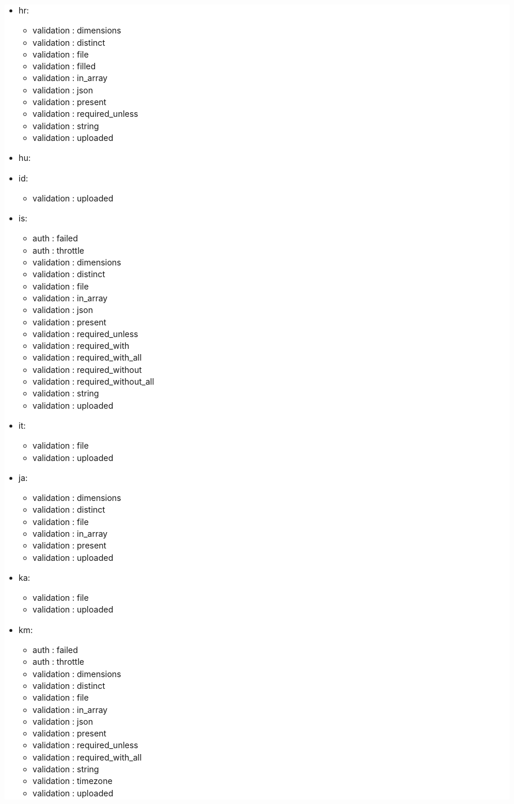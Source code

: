  * hr:
    * validation : dimensions
    * validation : distinct
    * validation : file
    * validation : filled
    * validation : in_array
    * validation : json
    * validation : present
    * validation : required_unless
    * validation : string
    * validation : uploaded

 * hu:

 * id:
    * validation : uploaded

 * is:
    * auth : failed
    * auth : throttle
    * validation : dimensions
    * validation : distinct
    * validation : file
    * validation : in_array
    * validation : json
    * validation : present
    * validation : required_unless
    * validation : required_with
    * validation : required_with_all
    * validation : required_without
    * validation : required_without_all
    * validation : string
    * validation : uploaded

 * it:
    * validation : file
    * validation : uploaded

 * ja:
    * validation : dimensions
    * validation : distinct
    * validation : file
    * validation : in_array
    * validation : present
    * validation : uploaded

 * ka:
    * validation : file
    * validation : uploaded

 * km:
    * auth : failed
    * auth : throttle
    * validation : dimensions
    * validation : distinct
    * validation : file
    * validation : in_array
    * validation : json
    * validation : present
    * validation : required_unless
    * validation : required_with_all
    * validation : string
    * validation : timezone
    * validation : uploaded
